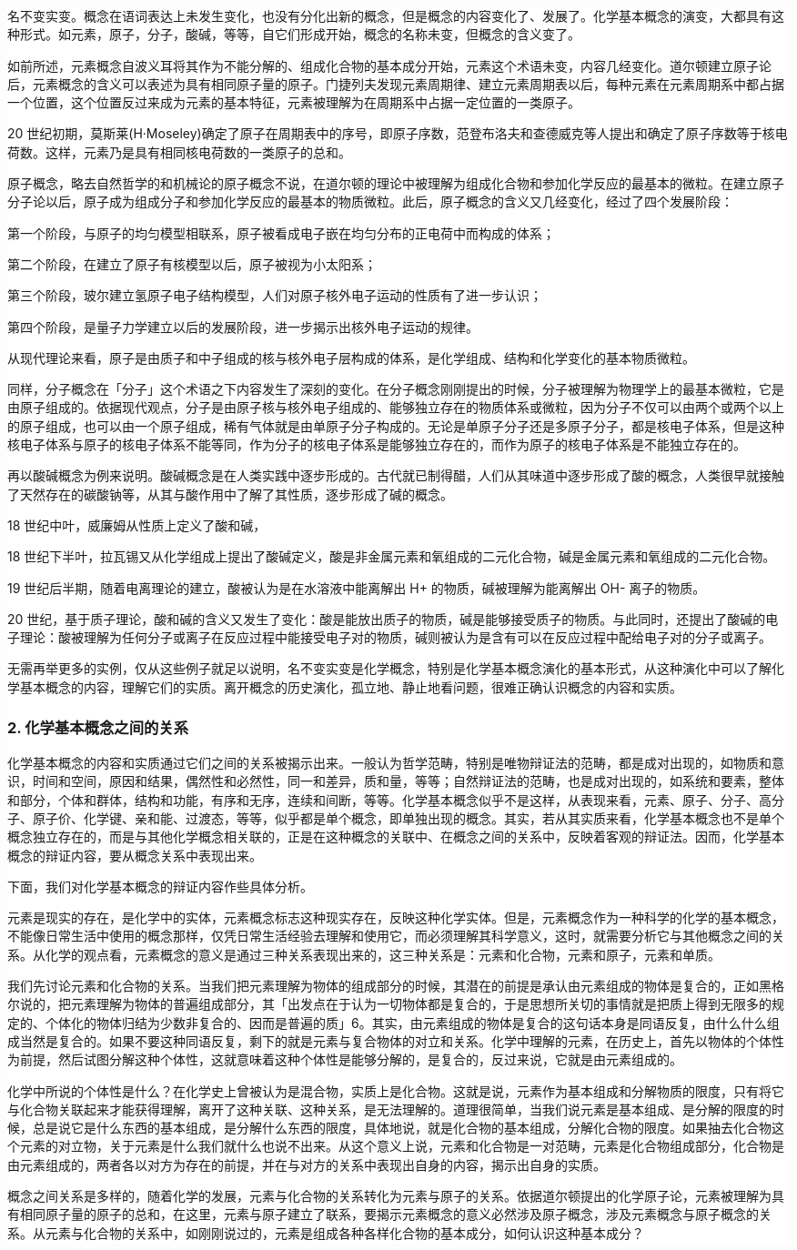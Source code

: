 名不变实变。概念在语词表达上未发生变化，也没有分化出新的概念，但是概念的内容变化了、发展了。化学基本概念的演变，大都具有这种形式。如元素，原子，分子，酸碱，等等，自它们形成开始，概念的名称未变，但概念的含义变了。

如前所述，元素概念自波义耳将其作为不能分解的、组成化合物的基本成分开始，元素这个术语未变，内容几经变化。道尔顿建立原子论后，元素概念的含义可以表述为具有相同原子量的原子。门捷列夫发现元素周期律、建立元素周期表以后，每种元素在元素周期系中都占据一个位置，这个位置反过来成为元素的基本特征，元素被理解为在周期系中占据一定位置的一类原子。

20 世纪初期，莫斯莱(H·Moseley)确定了原子在周期表中的序号，即原子序数，范登布洛夫和查德威克等人提出和确定了原子序数等于核电荷数。这样，元素乃是具有相同核电荷数的一类原子的总和。

原子概念，略去自然哲学的和机械论的原子概念不说，在道尔顿的理论中被理解为组成化合物和参加化学反应的最基本的微粒。在建立原子分子论以后，原子成为组成分子和参加化学反应的最基本的物质微粒。此后，原子概念的含义又几经变化，经过了四个发展阶段：

第一个阶段，与原子的均匀模型相联系，原子被看成电子嵌在均匀分布的正电荷中而构成的体系；

第二个阶段，在建立了原子有核模型以后，原子被视为小太阳系；

第三个阶段，玻尔建立氢原子电子结构模型，人们对原子核外电子运动的性质有了进一步认识；

第四个阶段，是量子力学建立以后的发展阶段，进一步揭示出核外电子运动的规律。

从现代理论来看，原子是由质子和中子组成的核与核外电子层构成的体系，是化学组成、结构和化学变化的基本物质微粒。

同样，分子概念在「分子」这个术语之下内容发生了深刻的变化。在分子概念刚刚提出的时候，分子被理解为物理学上的最基本微粒，它是由原子组成的。依据现代观点，分子是由原子核与核外电子组成的、能够独立存在的物质体系或微粒，因为分子不仅可以由两个或两个以上的原子组成，也可以由一个原子组成，稀有气体就是由单原子分子构成的。无论是单原子分子还是多原子分子，都是核电子体系，但是这种核电子体系与原子的核电子体系不能等同，作为分子的核电子体系是能够独立存在的，而作为原子的核电子体系是不能独立存在的。

再以酸碱概念为例来说明。酸碱概念是在人类实践中逐步形成的。古代就已制得醋，人们从其味道中逐步形成了酸的概念，人类很早就接触了天然存在的碳酸钠等，从其与酸作用中了解了其性质，逐步形成了碱的概念。

18 世纪中叶，威廉姆从性质上定义了酸和碱，

18 世纪下半叶，拉瓦锡又从化学组成上提出了酸碱定义，酸是非金属元素和氧组成的二元化合物，碱是金属元素和氧组成的二元化合物。

19 世纪后半期，随着电离理论的建立，酸被认为是在水溶液中能离解出 H+ 的物质，碱被理解为能离解出 OH- 离子的物质。

20 世纪，基于质子理论，酸和碱的含义又发生了变化：酸是能放出质子的物质，碱是能够接受质子的物质。与此同时，还提出了酸碱的电子理论：酸被理解为任何分子或离子在反应过程中能接受电子对的物质，碱则被认为是含有可以在反应过程中配给电子对的分子或离子。

无需再举更多的实例，仅从这些例子就足以说明，名不变实变是化学概念，特别是化学基本概念演化的基本形式，从这种演化中可以了解化学基本概念的内容，理解它们的实质。离开概念的历史演化，孤立地、静止地看问题，很难正确认识概念的内容和实质。

### 2. 化学基本概念之间的关系

化学基本概念的内容和实质通过它们之间的关系被揭示出来。一般认为哲学范畴，特别是唯物辩证法的范畴，都是成对出现的，如物质和意识，时间和空间，原因和结果，偶然性和必然性，同一和差异，质和量，等等；自然辩证法的范畴，也是成对出现的，如系统和要素，整体和部分，个体和群体，结构和功能，有序和无序，连续和间断，等等。化学基本概念似乎不是这样，从表现来看，元素、原子、分子、高分子、原子价、化学键、亲和能、过渡态，等等，似乎都是单个概念，即单独出现的概念。其实，若从其实质来看，化学基本概念也不是单个概念独立存在的，而是与其他化学概念相关联的，正是在这种概念的关联中、在概念之间的关系中，反映着客观的辩证法。因而，化学基本概念的辩证内容，要从概念关系中表现出来。

下面，我们对化学基本概念的辩证内容作些具体分析。

元素是现实的存在，是化学中的实体，元素概念标志这种现实存在，反映这种化学实体。但是，元素概念作为一种科学的化学的基本概念，不能像日常生活中使用的概念那样，仅凭日常生活经验去理解和使用它，而必须理解其科学意义，这时，就需要分析它与其他概念之间的关系。从化学的观点看，元素概念的意义是通过三种关系表现出来的，这三种关系是：元素和化合物，元素和原子，元素和单质。

我们先讨论元素和化合物的关系。当我们把元素理解为物体的组成部分的时候，其潜在的前提是承认由元素组成的物体是复合的，正如黑格尔说的，把元素理解为物体的普遍组成部分，其「出发点在于认为一切物体都是复合的，于是思想所关切的事情就是把质上得到无限多的规定的、个体化的物体归结为少数非复合的、因而是普遍的质」6。其实，由元素组成的物体是复合的这句话本身是同语反复，由什么什么组成当然是复合的。如果不要这种同语反复，剩下的就是元素与复合物体的对立和关系。化学中理解的元素，在历史上，首先以物体的个体性为前提，然后试图分解这种个体性，这就意味着这种个体性是能够分解的，是复合的，反过来说，它就是由元素组成的。

化学中所说的个体性是什么？在化学史上曾被认为是混合物，实质上是化合物。这就是说，元素作为基本组成和分解物质的限度，只有将它与化合物关联起来才能获得理解，离开了这种关联、这种关系，是无法理解的。道理很简单，当我们说元素是基本组成、是分解的限度的时候，总是说它是什么东西的基本组成，是分解什么东西的限度，具体地说，就是化合物的基本组成，分解化合物的限度。如果抽去化合物这个元素的对立物，关于元素是什么我们就什么也说不出来。从这个意义上说，元素和化合物是一对范畴，元素是化合物组成部分，化合物是由元素组成的，两者各以对方为存在的前提，并在与对方的关系中表现出自身的内容，揭示出自身的实质。

概念之间关系是多样的，随着化学的发展，元素与化合物的关系转化为元素与原子的关系。依据道尔顿提出的化学原子论，元素被理解为具有相同原子量的原子的总和，在这里，元素与原子建立了联系，要揭示元素概念的意义必然涉及原子概念，涉及元素概念与原子概念的关系。从元素与化合物的关系中，如刚刚说过的，元素是组成各种各样化合物的基本成分，如何认识这种基本成分？
